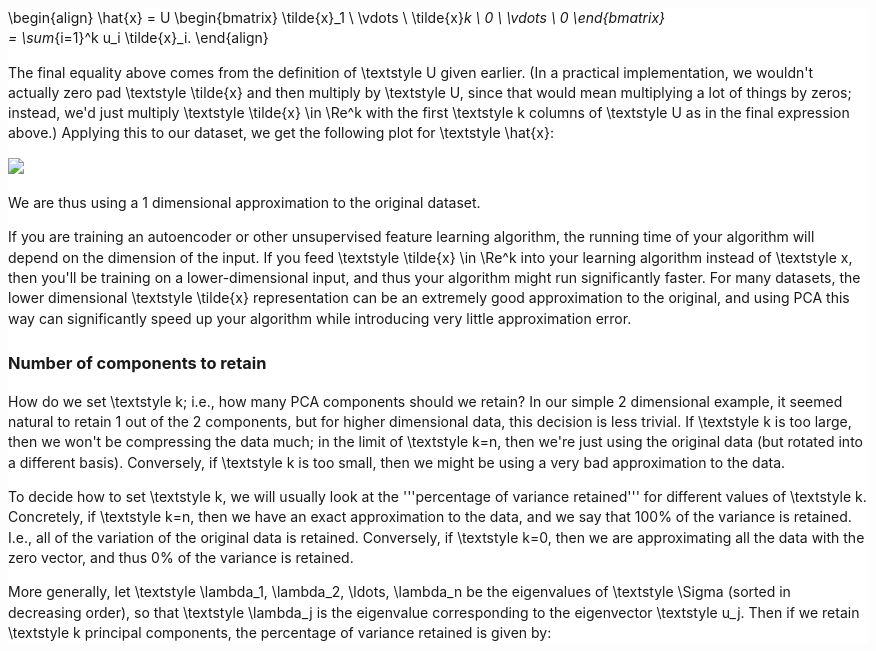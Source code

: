 <m>\begin{align}
\hat{x}  = U \begin{bmatrix} \tilde{x}_1 \\ \vdots \\ \tilde{x}_k \\ 0 \\ \vdots \\ 0 \end{bmatrix}  
= \sum_{i=1}^k u_i \tilde{x}_i. 
\end{align}</m>

The final equality above comes from the definition of <m>\textstyle U</m> given earlier. 
(In a practical implementation, we wouldn't actually zero pad <m>\textstyle \tilde{x}</m> and then multiply
by <m>\textstyle U</m>, since that would mean multiplying a lot of things by zeros; instead, we'd just 
multiply <m>\textstyle \tilde{x} \in \Re^k</m> with the first <m>\textstyle k</m> columns of <m>\textstyle U</m> as in the final expression above.)
Applying this to our dataset, we get the following plot for <m>\textstyle \hat{x}</m>:

<img src="{{site.baseurl}}/images/PCA-xhat.png" width="100%">

We are thus using a 1 dimensional approximation to the original dataset. 

If you are training an autoencoder or other unsupervised feature learning algorithm,
the running time of your algorithm will depend on the dimension of the input.  If you feed <m>\textstyle \tilde{x} \in \Re^k</m>
into your learning algorithm instead of <m>\textstyle x</m>, then you'll be training on a lower-dimensional
input, and thus your algorithm might run significantly faster.  For many datasets,
the lower dimensional <m>\textstyle \tilde{x}</m> representation can be an extremely good approximation 
to the original, and using PCA this way can significantly speed up your algorithm while
introducing very little approximation error.

### Number of components to retain ###

How do we set <m>\textstyle k</m>; i.e., how many PCA components should we retain?  In our
simple 2 dimensional example, it seemed natural to retain 1 out of the 2
components, but for higher dimensional data, this decision is less trivial.  If <m>\textstyle k</m> is
too large, then we won't be compressing the data much; in the limit of <m>\textstyle k=n</m>,
then we're just using the original data (but rotated into a different basis). Conversely, if <m>\textstyle k</m> is too small, then we might be using a very bad
approximation to the data. 

To decide how to set <m>\textstyle k</m>, we will usually look at the '''percentage of variance retained''' 
for different values of <m>\textstyle k</m>.  Concretely, if <m>\textstyle k=n</m>, then we have
an exact approximation to the data, and we say that 100% of the variance is
retained.  I.e., all of the variation of the original data is retained. Conversely, if <m>\textstyle k=0</m>, then we are approximating all the data with the zero vector,
and thus 0% of the variance is retained. 

More generally, let <m>\textstyle \lambda_1, \lambda_2, \ldots, \lambda_n</m> be the eigenvalues 
of <m>\textstyle \Sigma</m> (sorted in decreasing order), so that <m>\textstyle \lambda_j</m> is the eigenvalue
corresponding to the eigenvector <m>\textstyle u_j</m>.  Then if we retain <m>\textstyle k</m> principal components, 
the percentage of variance retained is given by:
